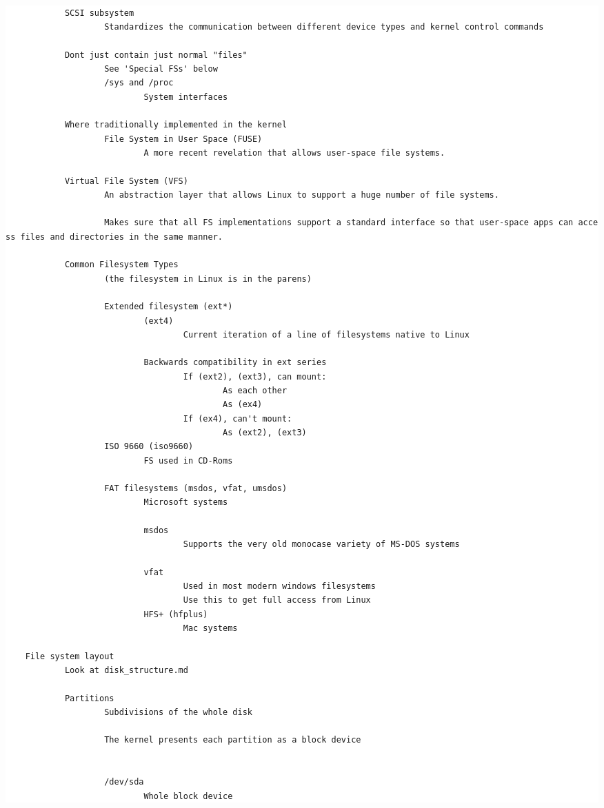 				SCSI subsystem
						Standardizes the communication between different device types and kernel control commands

				Dont just contain just normal "files"
						See 'Special FSs' below
						/sys and /proc
								System interfaces

				Where traditionally implemented in the kernel
						File System in User Space (FUSE)
								A more recent revelation that allows user-space file systems.

				Virtual File System (VFS)
						An abstraction layer that allows Linux to support a huge number of file systems.

						Makes sure that all FS implementations support a standard interface so that user-space apps can access files and directories in the same manner.

				Common Filesystem Types
						(the filesystem in Linux is in the parens)

						Extended filesystem (ext*)
								(ext4)
										Current iteration of a line of filesystems native to Linux

								Backwards compatibility in ext series
										If (ext2), (ext3), can mount:
												As each other
												As (ex4)
										If (ex4), can't mount:
												As (ext2), (ext3)
						ISO 9660 (iso9660)
								FS used in CD-Roms

						FAT filesystems (msdos, vfat, umsdos)
								Microsoft systems

								msdos
										Supports the very old monocase variety of MS-DOS systems

								vfat
										Used in most modern windows filesystems
										Use this to get full access from Linux
								HFS+ (hfplus)
										Mac systems

		File system layout
				Look at disk_structure.md

				Partitions
						Subdivisions of the whole disk

						The kernel presents each partition as a block device 


						/dev/sda
								Whole block device
